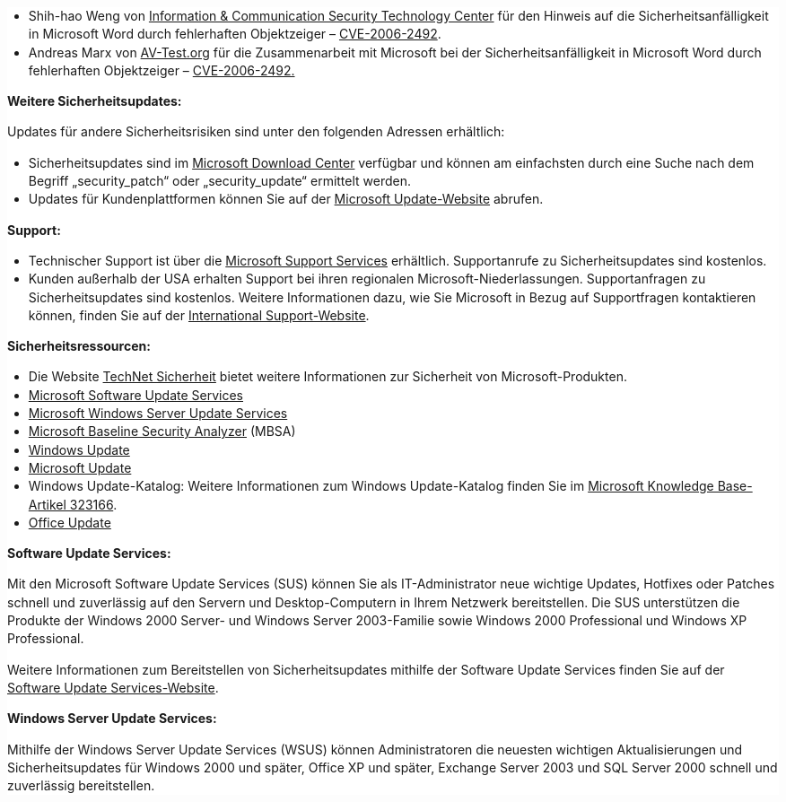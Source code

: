 -   Shih-hao Weng von [Information & Communication Security Technology Center](http://www.icst.org.tw/) für den Hinweis auf die Sicherheitsanfälligkeit in Microsoft Word durch fehlerhaften Objektzeiger – [CVE-2006-2492](http://www.cve.mitre.org/cgi-bin/cvename.cgi?name=cve-2006-2492).
-   Andreas Marx von [AV-Test.org](http://av-test.com/) für die Zusammenarbeit mit Microsoft bei der Sicherheitsanfälligkeit in Microsoft Word durch fehlerhaften Objektzeiger – [CVE-2006-2492.](http://www.cve.mitre.org/cgi-bin/cvename.cgi?name=cve-2006-2492)

**Weitere Sicherheitsupdates:**

Updates für andere Sicherheitsrisiken sind unter den folgenden Adressen erhältlich:

-   Sicherheitsupdates sind im [Microsoft Download Center](http://www.microsoft.com/downloads/results.aspx?displaylang=de&freetext=security_patch) verfügbar und können am einfachsten durch eine Suche nach dem Begriff „security\_patch“ oder „security\_update“ ermittelt werden.
-   Updates für Kundenplattformen können Sie auf der [Microsoft Update-Website](http://go.microsoft.com/fwlink/?linkid=40747) abrufen.

**Support:**

-   Technischer Support ist über die [Microsoft Support Services](http://go.microsoft.com/fwlink/?linkid=21131) erhältlich. Supportanrufe zu Sicherheitsupdates sind kostenlos.
-   Kunden außerhalb der USA erhalten Support bei ihren regionalen Microsoft-Niederlassungen. Supportanfragen zu Sicherheitsupdates sind kostenlos. Weitere Informationen dazu, wie Sie Microsoft in Bezug auf Supportfragen kontaktieren können, finden Sie auf der [International Support-Website](http://go.microsoft.com/fwlink/?linkid=21155).

**Sicherheitsressourcen:**

-   Die Website [TechNet Sicherheit](http://www.microsoft.com/germany/technet/sicherheit/default.mspx) bietet weitere Informationen zur Sicherheit von Microsoft-Produkten.
-   [Microsoft Software Update Services](http://go.microsoft.com/fwlink/?linkid=21133)
-   [Microsoft Windows Server Update Services](http://www.microsoft.com/germany/windowsserver2003/technologien/updateservices/default.mspx)
-   [Microsoft Baseline Security Analyzer](http://www.microsoft.com/germany/technet/sicherheit/tools/mbsa.mspx) (MBSA)
-   [Windows Update](http://go.microsoft.com/fwlink/?linkid=21130)
-   [Microsoft Update](http://update.microsoft.com/microsoftupdate)
-   Windows Update-Katalog: Weitere Informationen zum Windows Update-Katalog finden Sie im [Microsoft Knowledge Base-Artikel 323166](http://support.microsoft.com/kb/323166).
-   [Office Update](http://office.microsoft.com/de-de/officeupdate/default.aspx)

**Software Update Services:**

Mit den Microsoft Software Update Services (SUS) können Sie als IT-Administrator neue wichtige Updates, Hotfixes oder Patches schnell und zuverlässig auf den Servern und Desktop-Computern in Ihrem Netzwerk bereitstellen. Die SUS unterstützen die Produkte der Windows 2000 Server- und Windows Server 2003-Familie sowie Windows 2000 Professional und Windows XP Professional.

Weitere Informationen zum Bereitstellen von Sicherheitsupdates mithilfe der Software Update Services finden Sie auf der [Software Update Services-Website](http://go.microsoft.com/fwlink/?linkid=21133).

**Windows Server Update Services:**

Mithilfe der Windows Server Update Services (WSUS) können Administratoren die neuesten wichtigen Aktualisierungen und Sicherheitsupdates für Windows 2000 und später, Office XP und später, Exchange Server 2003 und SQL Server 2000 schnell und zuverlässig bereitstellen.
